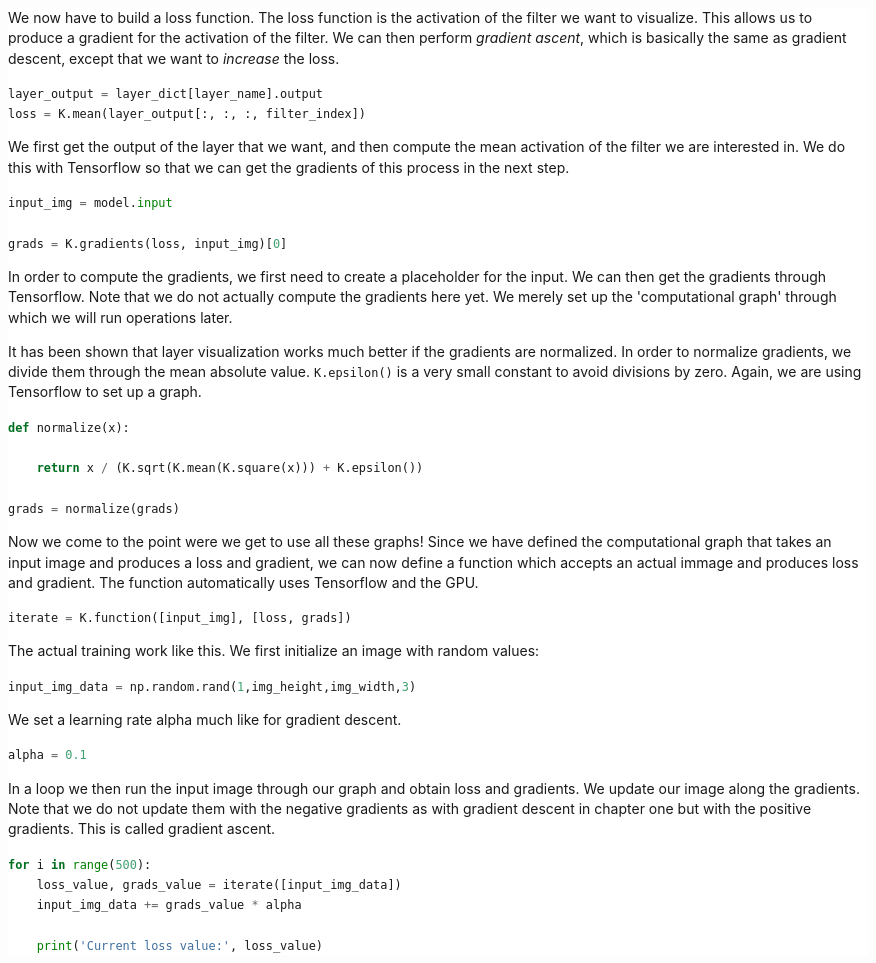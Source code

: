 We now have to build a loss function. The loss function is the activation of the filter we want to visualize. This allows us to produce a gradient for the activation of the filter. We can then perform _gradient ascent_, which is basically the same as gradient descent, except that we want to _increase_ the loss.

```Python 
layer_output = layer_dict[layer_name].output
loss = K.mean(layer_output[:, :, :, filter_index])
```
We first get the output of the layer that we want, and then compute the mean activation of the filter we are interested in. We do this with Tensorflow so that we can get the gradients of this process in the next step. 

```Python
input_img = model.input

grads = K.gradients(loss, input_img)[0]
```
In order to compute the gradients, we first need to create a placeholder for the input. We can then get the gradients through Tensorflow. Note that we do not actually compute the gradients here yet. We merely set up the 'computational graph' through which we will run operations later. 

It has been shown that layer visualization works much better if the gradients are normalized. In order to normalize gradients, we divide them through the mean absolute value. `K.epsilon()` is a very small constant to avoid divisions by zero. Again, we are using Tensorflow to set up a graph.

```Python 
def normalize(x):
    
    return x / (K.sqrt(K.mean(K.square(x))) + K.epsilon())
    
grads = normalize(grads)
```

Now we come to the point were we get to use all these graphs! Since we have defined the computational graph that takes an input image and produces a loss and gradient, we can now define a function which accepts an actual immage and produces loss and gradient. The function automatically uses Tensorflow and the GPU.

```Python
iterate = K.function([input_img], [loss, grads])
```

The actual training work like this. We first initialize an image with random values:
```Python 
input_img_data = np.random.rand(1,img_height,img_width,3)
```
We set a learning rate alpha much like for gradient descent.
```Python 
alpha = 0.1
```
In a loop we then run the input image through our graph and obtain loss and gradients. We update our image along the gradients. Note that we do not update them with the negative gradients as with gradient descent in chapter one but with the positive gradients. This is called gradient ascent.
```Python 
for i in range(500):
    loss_value, grads_value = iterate([input_img_data])
    input_img_data += grads_value * alpha

    print('Current loss value:', loss_value)
```
